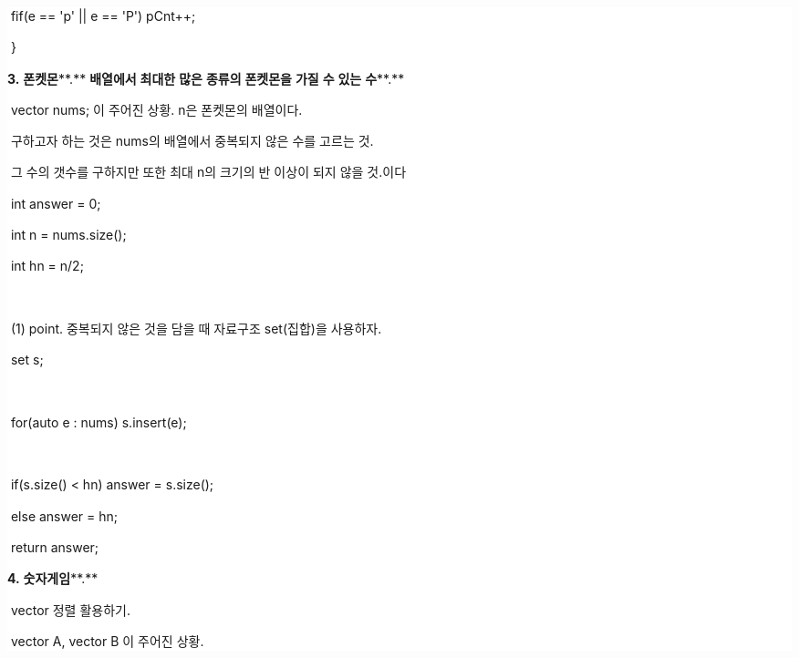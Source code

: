 ​		fif(e == 'p' || e == 'P') pCnt++;

​	}













**3.** **폰켓몬****.** **배열에서** **최대한** **많은** **종류의** **폰켓몬을** **가질** **수** **있는** **수****.**



​	vector<int> nums; 이 주어진 상황. n은 폰켓몬의 배열이다.

​	구하고자 하는 것은 nums의 배열에서 중복되지 않은 수를 고르는 것.

​	그 수의 갯수를 구하지만 또한 최대 n의 크기의 반 이상이 되지 않을 것.이다





​	int answer = 0;

​	int n = nums.size();

​	int hn = n/2;



​	

​	(1) point. 중복되지 않은 것을 담을 때 자료구조 set(집합)을 사용하자.



​	set<int> s;

​	

​	for(auto e : nums) s.insert(e);

​	

​	if(s.size() < hn) answer = s.size();

​	else answer = hn;



​	return answer;





**4.** **숫자게임****.**



​	vector 정렬 활용하기.



​	vector<int> A, vector<int> B 이 주어진 상황.

